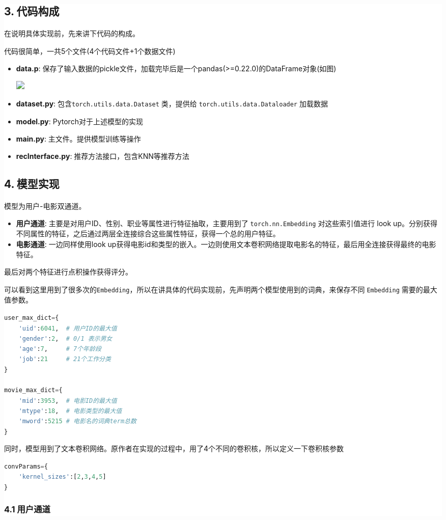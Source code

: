 

## <span id="sec3">3. 代码构成<span>

在说明具体实现前，先来讲下代码的构成。  

代码很简单，一共5个文件(4个代码文件+1个数据文件)

- **data.p**: 保存了输入数据的pickle文件，加载完毕后是一个pandas(>=0.22.0)的DataFrame对象(如图)

  ![](https://markdownfoto-1252952266.cos.ap-guangzhou.myqcloud.com/Github/rec1.PNG)

- **dataset.py**: 包含`torch.utils.data.Dataset` 类，提供给 `torch.utils.data.Dataloader` 加载数据

- **model.py**: Pytorch对于上述模型的实现

- **main.py**: 主文件。提供模型训练等操作

- **recInterface.py**: 推荐方法接口，包含KNN等推荐方法



## <span id="sec4">4. 模型实现</span>

模型为用户-电影双通道。

- **用户通道**: 主要是对用户ID、性别、职业等属性进行特征抽取，主要用到了 `torch.nn.Embedding` 对这些索引值进行 look up。分别获得不同属性的特征，之后通过两层全连接综合这些属性特征，获得一个总的用户特征。
- **电影通道**: 一边同样使用look up获得电影id和类型的嵌入。一边则使用文本卷积网络提取电影名的特征，最后用全连接获得最终的电影特征。  

最后对两个特征进行点积操作获得评分。    

可以看到这里用到了很多次的`Embedding`，所以在讲具体的代码实现前，先声明两个模型使用到的词典，来保存不同 `Embedding` 需要的最大值参数。

```python
user_max_dict={
    'uid':6041,  # 用户ID的最大值
    'gender':2,	 # 0/1 表示男女
    'age':7,     # 7个年龄段
    'job':21     # 21个工作分类
}

movie_max_dict={
    'mid':3953,  # 电影ID的最大值
    'mtype':18,  # 电影类型的最大值
    'mword':5215 # 电影名的词典term总数
}
```

同时，模型用到了文本卷积网络。原作者在实现的过程中，用了4个不同的卷积核，所以定义一下卷积核参数

```python
convParams={
    'kernel_sizes':[2,3,4,5]
}
```

### 4.1 用户通道
